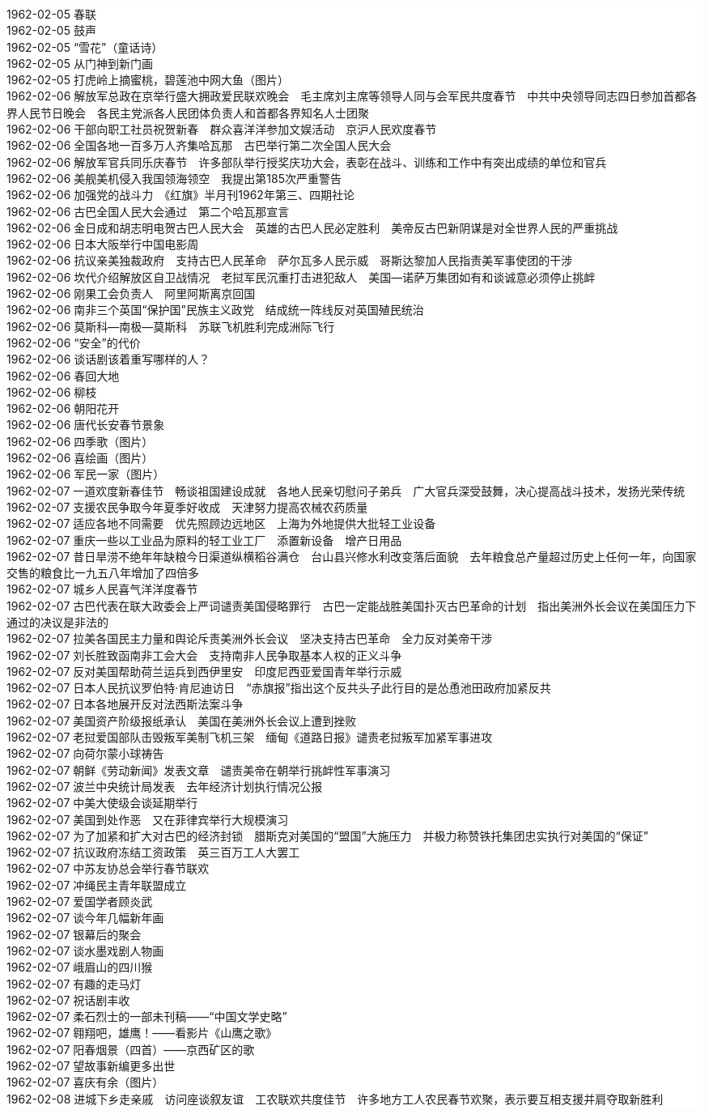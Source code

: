 1962-02-05 春联  
1962-02-05 鼓声  
1962-02-05 “雪花”（童话诗）  
1962-02-05 从门神到新门画  
1962-02-05 打虎岭上摘蜜桃，碧莲池中网大鱼（图片）  
1962-02-06 解放军总政在京举行盛大拥政爱民联欢晚会　毛主席刘主席等领导人同与会军民共度春节　中共中央领导同志四日参加首都各界人民节日晚会　各民主党派各人民团体负责人和首都各界知名人士团聚  
1962-02-06 干部向职工社员祝贺新春　群众喜洋洋参加文娱活动　京沪人民欢度春节  
1962-02-06 全国各地一百多万人齐集哈瓦那　古巴举行第二次全国人民大会  
1962-02-06 解放军官兵同乐庆春节　许多部队举行授奖庆功大会，表彰在战斗、训练和工作中有突出成绩的单位和官兵  
1962-02-06 美舰美机侵入我国领海领空　我提出第185次严重警告  
1962-02-06 加强党的战斗力　《红旗》半月刊1962年第三、四期社论  
1962-02-06 古巴全国人民大会通过　第二个哈瓦那宣言  
1962-02-06 金日成和胡志明电贺古巴人民大会　英雄的古巴人民必定胜利　美帝反古巴新阴谋是对全世界人民的严重挑战  
1962-02-06 日本大阪举行中国电影周  
1962-02-06 抗议亲美独裁政府　支持古巴人民革命　萨尔瓦多人民示威　哥斯达黎加人民指责美军事使团的干涉  
1962-02-06 坎代介绍解放区自卫战情况　老挝军民沉重打击进犯敌人　美国—诺萨万集团如有和谈诚意必须停止挑衅  
1962-02-06 刚果工会负责人　阿里阿斯离京回国  
1962-02-06 南非三个英国“保护国”民族主义政党　结成统一阵线反对英国殖民统治  
1962-02-06 莫斯科—南极—莫斯科　苏联飞机胜利完成洲际飞行  
1962-02-06 “安全”的代价  
1962-02-06 谈话剧该着重写哪样的人？  
1962-02-06 春回大地  
1962-02-06 柳枝  
1962-02-06 朝阳花开  
1962-02-06 唐代长安春节景象  
1962-02-06 四季歌（图片）  
1962-02-06 喜绘画（图片）  
1962-02-06 军民一家（图片）  
1962-02-07 一道欢度新春佳节　畅谈祖国建设成就　各地人民亲切慰问子弟兵　广大官兵深受鼓舞，决心提高战斗技术，发扬光荣传统  
1962-02-07 支援农民争取今年夏季好收成　天津努力提高农械农药质量  
1962-02-07 适应各地不同需要　优先照顾边远地区　上海为外地提供大批轻工业设备  
1962-02-07 重庆一些以工业品为原料的轻工业工厂　添置新设备　增产日用品  
1962-02-07 昔日旱涝不绝年年缺粮今日渠道纵横稻谷满仓　台山县兴修水利改变落后面貌　去年粮食总产量超过历史上任何一年，向国家交售的粮食比一九五八年增加了四倍多  
1962-02-07 城乡人民喜气洋洋度春节  
1962-02-07 古巴代表在联大政委会上严词谴责美国侵略罪行　古巴一定能战胜美国扑灭古巴革命的计划　指出美洲外长会议在美国压力下通过的决议是非法的  
1962-02-07 拉美各国民主力量和舆论斥责美洲外长会议　坚决支持古巴革命　全力反对美帝干涉  
1962-02-07 刘长胜致函南非工会大会　支持南非人民争取基本人权的正义斗争  
1962-02-07 反对美国帮助荷兰运兵到西伊里安　印度尼西亚爱国青年举行示威  
1962-02-07 日本人民抗议罗伯特·肯尼迪访日　“赤旗报”指出这个反共头子此行目的是怂恿池田政府加紧反共  
1962-02-07 日本各地展开反对法西斯法案斗争  
1962-02-07 美国资产阶级报纸承认　美国在美洲外长会议上遭到挫败  
1962-02-07 老挝爱国部队击毁叛军美制飞机三架　缅甸《道路日报》谴责老挝叛军加紧军事进攻  
1962-02-07 向荷尔蒙小球祷告  
1962-02-07 朝鲜《劳动新闻》发表文章　谴责美帝在朝举行挑衅性军事演习  
1962-02-07 波兰中央统计局发表　去年经济计划执行情况公报  
1962-02-07 中美大使级会谈延期举行  
1962-02-07 美国到处作恶　又在菲律宾举行大规模演习  
1962-02-07 为了加紧和扩大对古巴的经济封锁　腊斯克对美国的“盟国”大施压力　并极力称赞铁托集团忠实执行对美国的“保证”  
1962-02-07 抗议政府冻结工资政策　英三百万工人大罢工  
1962-02-07 中苏友协总会举行春节联欢  
1962-02-07 冲绳民主青年联盟成立  
1962-02-07 爱国学者顾炎武  
1962-02-07 谈今年几幅新年画  
1962-02-07 银幕后的聚会  
1962-02-07 谈水墨戏剧人物画  
1962-02-07 峨眉山的四川猴  
1962-02-07 有趣的走马灯  
1962-02-07 祝话剧丰收  
1962-02-07 柔石烈士的一部未刊稿——“中国文学史略”  
1962-02-07 翱翔吧，雄鹰！——看影片《山鹰之歌》  
1962-02-07 阳春烟景（四首）——京西矿区的歌  
1962-02-07 望故事新编更多出世  
1962-02-07 喜庆有余（图片）  
1962-02-08 进城下乡走亲戚　访问座谈叙友谊　工农联欢共度佳节　许多地方工人农民春节欢聚，表示要互相支援并肩夺取新胜利  